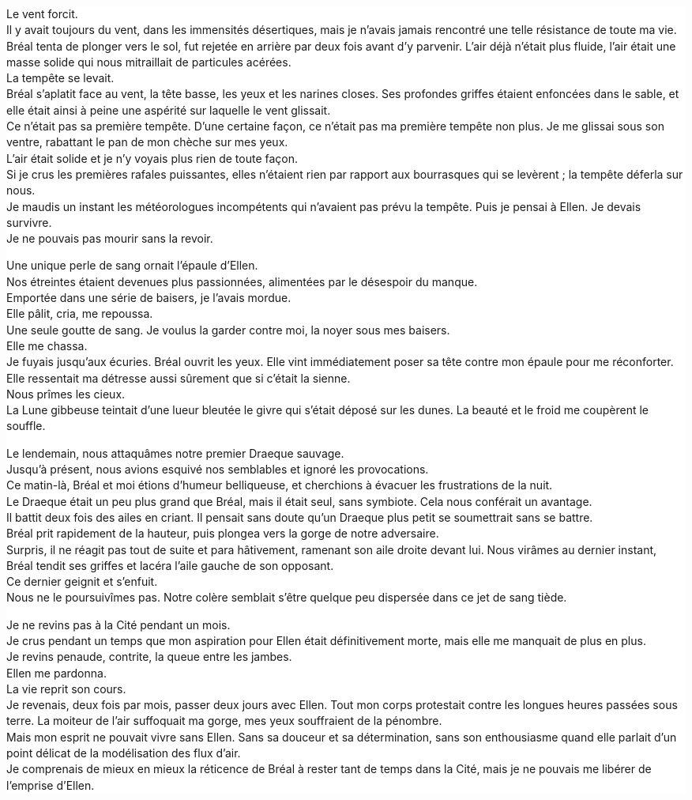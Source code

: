 Le vent forcit.   
	Il y avait toujours du vent, dans les immensités désertiques, mais je n’avais jamais rencontré une telle résistance de toute ma vie.  
	Bréal tenta de plonger vers le sol, fut rejetée en arrière par deux fois avant d’y parvenir. L’air déjà n’était plus fluide, l’air était une masse solide qui nous mitraillait de particules acérées.   
	La tempête se levait.   
	Bréal s’aplatit face au vent, la tête basse, les yeux et les narines closes. Ses profondes griffes étaient enfoncées dans le sable, et elle était ainsi à peine une aspérité sur laquelle le vent glissait.  
	Ce n’était pas sa première tempête. D’une certaine façon, ce n’était pas ma première tempête non plus. Je me glissai sous son ventre, rabattant le pan de mon chèche sur mes yeux.   
	L’air était solide et je n’y voyais plus rien de toute façon.   
	Si je crus les premières rafales puissantes, elles n’étaient rien par rapport aux bourrasques qui se levèrent ; la tempête déferla sur nous.   
	Je maudis un instant les météorologues incompétents qui n’avaient pas prévu la tempête. Puis je pensai à Ellen. Je devais survivre.   
	Je ne pouvais pas mourir sans la revoir.   
  
Une unique perle de sang ornait l’épaule d’Ellen.   
Nos étreintes étaient devenues plus passionnées, alimentées par le désespoir du manque.  
Emportée dans une série de baisers, je l’avais mordue.   
Elle pâlit, cria, me repoussa.   
Une seule goutte de sang. Je voulus la garder contre moi, la noyer sous mes baisers.  
Elle me chassa.   
Je fuyais jusqu’aux écuries. Bréal ouvrit les yeux. Elle vint immédiatement poser sa tête contre mon épaule pour me réconforter. Elle ressentait ma détresse aussi sûrement que si c’était la sienne.  
Nous prîmes les cieux.   
La Lune gibbeuse teintait d’une lueur bleutée le givre qui s’était déposé sur les dunes.  La beauté et le froid me coupèrent le souffle.   
  
Le lendemain, nous attaquâmes notre premier Draeque sauvage.  
	Jusqu’à présent, nous avions esquivé nos semblables et ignoré les provocations.   
	Ce matin-là, Bréal et moi étions d’humeur belliqueuse, et cherchions à évacuer les frustrations de la nuit.   
	Le Draeque était un peu plus grand que Bréal, mais il était seul, sans symbiote. Cela nous conférait un avantage.   
	Il battit deux fois des ailes en criant. Il pensait sans doute qu’un Draeque plus petit se soumettrait sans se battre.   
	Bréal prit rapidement de la hauteur, puis plongea vers la gorge de notre adversaire.  
	Surpris, il ne réagit pas tout de suite et para hâtivement, ramenant son aile droite devant lui. Nous virâmes au dernier instant, Bréal tendit ses griffes et lacéra l’aile gauche de son opposant.   
	Ce dernier geignit et s’enfuit.   
Nous ne le poursuivîmes pas. Notre colère semblait s’être quelque peu dispersée dans ce jet de sang tiède.  
  
Je ne revins pas à la Cité pendant un mois.  
	Je crus pendant un temps que mon aspiration pour Ellen était définitivement morte, mais elle me manquait de plus en plus.    
	Je revins penaude, contrite, la queue entre les jambes.   
Ellen me pardonna.   
La vie reprit son cours.   
Je revenais, deux fois par mois, passer deux jours avec Ellen. Tout mon corps protestait contre les longues heures passées sous terre. La moiteur de l’air suffoquait ma gorge, mes yeux souffraient de la pénombre.   
Mais mon esprit ne pouvait vivre sans Ellen. Sans sa douceur et sa détermination, sans son enthousiasme quand elle parlait d’un point délicat de la modélisation des flux d’air.   
Je comprenais de mieux en mieux la réticence de Bréal à rester tant de temps dans la Cité, mais je ne pouvais me libérer de l’emprise d’Ellen.   
  